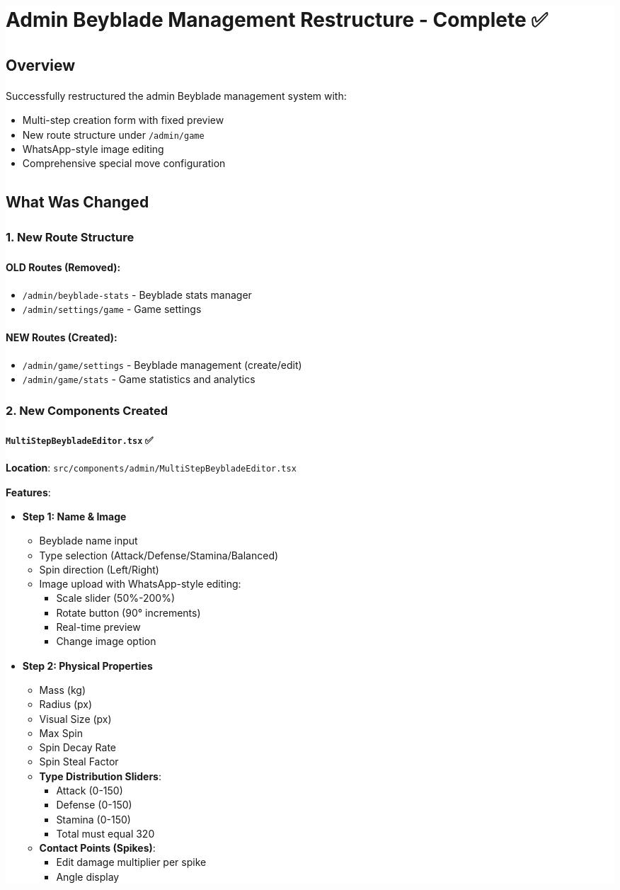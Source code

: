 # Admin Beyblade Management Restructure - Complete ✅

## Overview

Successfully restructured the admin Beyblade management system with:

- Multi-step creation form with fixed preview
- New route structure under `/admin/game`
- WhatsApp-style image editing
- Comprehensive special move configuration

## What Was Changed

### 1. New Route Structure

#### OLD Routes (Removed):

- `/admin/beyblade-stats` - Beyblade stats manager
- `/admin/settings/game` - Game settings

#### NEW Routes (Created):

- `/admin/game/settings` - Beyblade management (create/edit)
- `/admin/game/stats` - Game statistics and analytics

### 2. New Components Created

#### `MultiStepBeybladeEditor.tsx` ✅

**Location**: `src/components/admin/MultiStepBeybladeEditor.tsx`

**Features**:

- **Step 1: Name & Image**

  - Beyblade name input
  - Type selection (Attack/Defense/Stamina/Balanced)
  - Spin direction (Left/Right)
  - Image upload with WhatsApp-style editing:
    - Scale slider (50%-200%)
    - Rotate button (90° increments)
    - Real-time preview
    - Change image option

- **Step 2: Physical Properties**

  - Mass (kg)
  - Radius (px)
  - Visual Size (px)
  - Max Spin
  - Spin Decay Rate
  - Spin Steal Factor
  - **Type Distribution Sliders**:
    - Attack (0-150)
    - Defense (0-150)
    - Stamina (0-150)
    - Total must equal 320
  - **Contact Points (Spikes)**:
    - Edit damage multiplier per spike
    - Angle display

